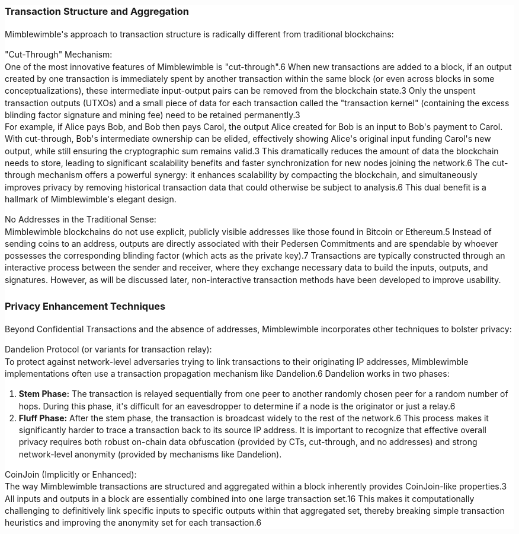 ### **Transaction Structure and Aggregation**

Mimblewimble's approach to transaction structure is radically different from traditional blockchains:

"Cut-Through" Mechanism:  
One of the most innovative features of Mimblewimble is "cut-through".6 When new transactions are added to a block, if an output created by one transaction is immediately spent by another transaction within the same block (or even across blocks in some conceptualizations), these intermediate input-output pairs can be removed from the blockchain state.3 Only the unspent transaction outputs (UTXOs) and a small piece of data for each transaction called the "transaction kernel" (containing the excess blinding factor signature and mining fee) need to be retained permanently.3  
For example, if Alice pays Bob, and Bob then pays Carol, the output Alice created for Bob is an input to Bob's payment to Carol. With cut-through, Bob's intermediate ownership can be elided, effectively showing Alice's original input funding Carol's new output, while still ensuring the cryptographic sum remains valid.3 This dramatically reduces the amount of data the blockchain needs to store, leading to significant scalability benefits and faster synchronization for new nodes joining the network.6 The cut-through mechanism offers a powerful synergy: it enhances scalability by compacting the blockchain, and simultaneously improves privacy by removing historical transaction data that could otherwise be subject to analysis.6 This dual benefit is a hallmark of Mimblewimble's elegant design.

No Addresses in the Traditional Sense:  
Mimblewimble blockchains do not use explicit, publicly visible addresses like those found in Bitcoin or Ethereum.5 Instead of sending coins to an address, outputs are directly associated with their Pedersen Commitments and are spendable by whoever possesses the corresponding blinding factor (which acts as the private key).7 Transactions are typically constructed through an interactive process between the sender and receiver, where they exchange necessary data to build the inputs, outputs, and signatures. However, as will be discussed later, non-interactive transaction methods have been developed to improve usability.

### **Privacy Enhancement Techniques**

Beyond Confidential Transactions and the absence of addresses, Mimblewimble incorporates other techniques to bolster privacy:

Dandelion Protocol (or variants for transaction relay):  
To protect against network-level adversaries trying to link transactions to their originating IP addresses, Mimblewimble implementations often use a transaction propagation mechanism like Dandelion.6 Dandelion works in two phases:

1. **Stem Phase:** The transaction is relayed sequentially from one peer to another randomly chosen peer for a random number of hops. During this phase, it's difficult for an eavesdropper to determine if a node is the originator or just a relay.6  
2. **Fluff Phase:** After the stem phase, the transaction is broadcast widely to the rest of the network.6 This process makes it significantly harder to trace a transaction back to its source IP address. It is important to recognize that effective overall privacy requires both robust on-chain data obfuscation (provided by CTs, cut-through, and no addresses) and strong network-level anonymity (provided by mechanisms like Dandelion).

CoinJoin (Implicitly or Enhanced):  
The way Mimblewimble transactions are structured and aggregated within a block inherently provides CoinJoin-like properties.3 All inputs and outputs in a block are essentially combined into one large transaction set.16 This makes it computationally challenging to definitively link specific inputs to specific outputs within that aggregated set, thereby breaking simple transaction heuristics and improving the anonymity set for each transaction.6
